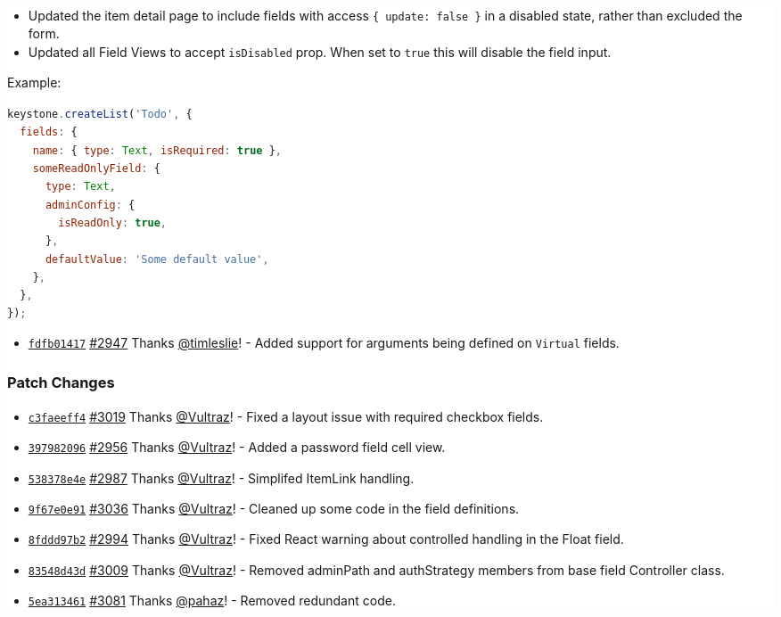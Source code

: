   - Updated the item detail page to include fields with access `{ update: false }` in a disabled state, rather than excluded the form.
  - Updated all Field Views to accept `isDisabled` prop. When set to `true` this will disable the field input.

  Example:

  ```js
  keystone.createList('Todo', {
    fields: {
      name: { type: Text, isRequired: true },
      someReadOnlyField: {
        type: Text,
        adminConfig: {
          isReadOnly: true,
        },
        defaultValue: 'Some default value',
      },
    },
  });
  ```

* [`fdfb01417`](https://github.com/lorenhaim/keystone/commit/fdfb01417b6d330342f4b6c326767c9567e35ca5) [#2947](https://github.com/lorenhaim/keystone/pull/2947) Thanks [@timleslie](https://github.com/timleslie)! - Added support for arguments being defined on `Virtual` fields.

### Patch Changes

- [`c3faeeff4`](https://github.com/lorenhaim/keystone/commit/c3faeeff41f9b29a9fc31ca4e7778b596fcb20b9) [#3019](https://github.com/lorenhaim/keystone/pull/3019) Thanks [@Vultraz](https://github.com/Vultraz)! - Fixed a layout issue with required checkbox fields.

* [`397982096`](https://github.com/lorenhaim/keystone/commit/39798209642571d3ba698e11410f5161cd1943bb) [#2956](https://github.com/lorenhaim/keystone/pull/2956) Thanks [@Vultraz](https://github.com/Vultraz)! - Added a password field cell view.

- [`538378e4e`](https://github.com/lorenhaim/keystone/commit/538378e4eb143dbe6e7a943408e0af302eb86b85) [#2987](https://github.com/lorenhaim/keystone/pull/2987) Thanks [@Vultraz](https://github.com/Vultraz)! - Simplifed ItemLink handling.

* [`9f67e0e91`](https://github.com/lorenhaim/keystone/commit/9f67e0e912b4f7dcb90fcb07c4b30bd6c45de464) [#3036](https://github.com/lorenhaim/keystone/pull/3036) Thanks [@Vultraz](https://github.com/Vultraz)! - Cleaned up some code in the field definitions.

- [`8fddd97b2`](https://github.com/lorenhaim/keystone/commit/8fddd97b20f1928ff7306d5d0dcc96e58ffe55fb) [#2994](https://github.com/lorenhaim/keystone/pull/2994) Thanks [@Vultraz](https://github.com/Vultraz)! - Fixed React warning about controlled handling in the Float field.

* [`83548d43d`](https://github.com/lorenhaim/keystone/commit/83548d43d661959a34a6de475994430ee1de3a1d) [#3009](https://github.com/lorenhaim/keystone/pull/3009) Thanks [@Vultraz](https://github.com/Vultraz)! - Removed adminPath and authStrategy members from base field Controller class.

- [`5ea313461`](https://github.com/lorenhaim/keystone/commit/5ea313461aa2cba310b2634cc87780092c84b5be) [#3081](https://github.com/lorenhaim/keystone/pull/3081) Thanks [@pahaz](https://github.com/pahaz)! - Removed redundant code.

